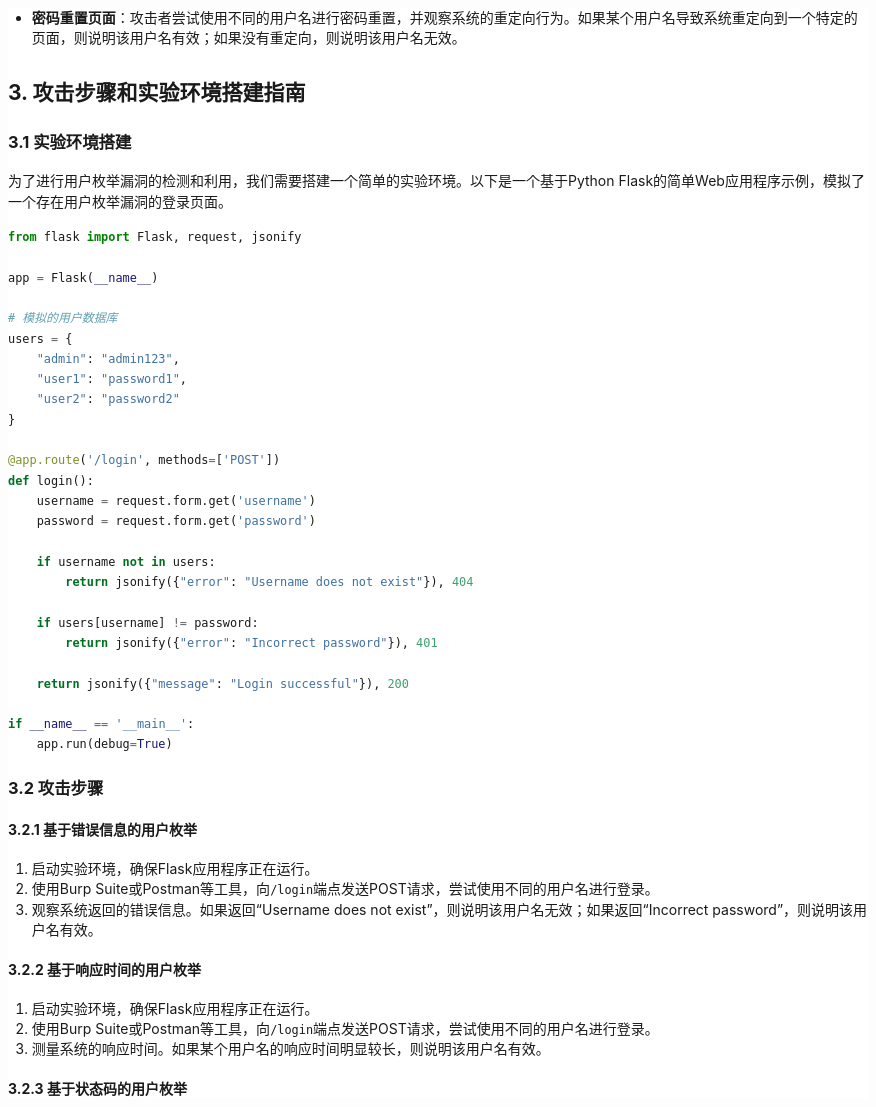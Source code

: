- **密码重置页面**：攻击者尝试使用不同的用户名进行密码重置，并观察系统的重定向行为。如果某个用户名导致系统重定向到一个特定的页面，则说明该用户名有效；如果没有重定向，则说明该用户名无效。

## 3. 攻击步骤和实验环境搭建指南

### 3.1 实验环境搭建

为了进行用户枚举漏洞的检测和利用，我们需要搭建一个简单的实验环境。以下是一个基于Python Flask的简单Web应用程序示例，模拟了一个存在用户枚举漏洞的登录页面。

```python
from flask import Flask, request, jsonify

app = Flask(__name__)

# 模拟的用户数据库
users = {
    "admin": "admin123",
    "user1": "password1",
    "user2": "password2"
}

@app.route('/login', methods=['POST'])
def login():
    username = request.form.get('username')
    password = request.form.get('password')

    if username not in users:
        return jsonify({"error": "Username does not exist"}), 404

    if users[username] != password:
        return jsonify({"error": "Incorrect password"}), 401

    return jsonify({"message": "Login successful"}), 200

if __name__ == '__main__':
    app.run(debug=True)
```

### 3.2 攻击步骤

#### 3.2.1 基于错误信息的用户枚举

1. 启动实验环境，确保Flask应用程序正在运行。
2. 使用Burp Suite或Postman等工具，向`/login`端点发送POST请求，尝试使用不同的用户名进行登录。
3. 观察系统返回的错误信息。如果返回“Username does not exist”，则说明该用户名无效；如果返回“Incorrect password”，则说明该用户名有效。

#### 3.2.2 基于响应时间的用户枚举

1. 启动实验环境，确保Flask应用程序正在运行。
2. 使用Burp Suite或Postman等工具，向`/login`端点发送POST请求，尝试使用不同的用户名进行登录。
3. 测量系统的响应时间。如果某个用户名的响应时间明显较长，则说明该用户名有效。

#### 3.2.3 基于状态码的用户枚举
